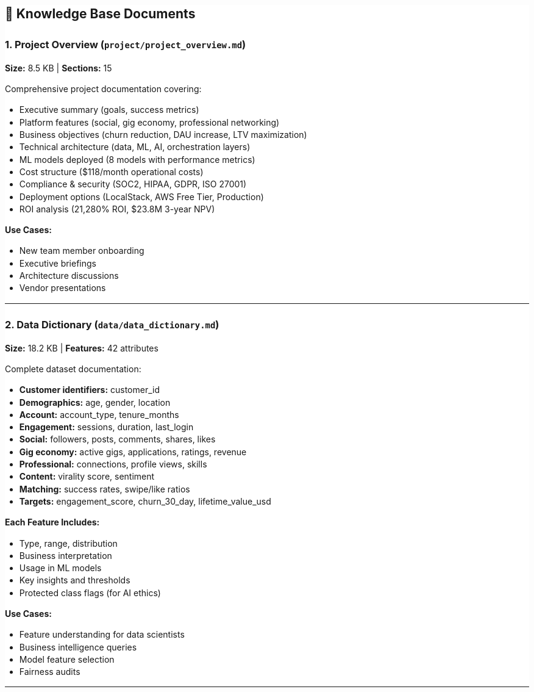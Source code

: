 
## 📖 Knowledge Base Documents

### 1. Project Overview (`project/project_overview.md`)
**Size:** 8.5 KB | **Sections:** 15

Comprehensive project documentation covering:
- Executive summary (goals, success metrics)
- Platform features (social, gig economy, professional networking)
- Business objectives (churn reduction, DAU increase, LTV maximization)
- Technical architecture (data, ML, AI, orchestration layers)
- ML models deployed (8 models with performance metrics)
- Cost structure ($118/month operational costs)
- Compliance & security (SOC2, HIPAA, GDPR, ISO 27001)
- Deployment options (LocalStack, AWS Free Tier, Production)
- ROI analysis (21,280% ROI, $23.8M 3-year NPV)

**Use Cases:**
- New team member onboarding
- Executive briefings
- Architecture discussions
- Vendor presentations

---

### 2. Data Dictionary (`data/data_dictionary.md`)
**Size:** 18.2 KB | **Features:** 42 attributes

Complete dataset documentation:
- **Customer identifiers:** customer_id
- **Demographics:** age, gender, location
- **Account:** account_type, tenure_months
- **Engagement:** sessions, duration, last_login
- **Social:** followers, posts, comments, shares, likes
- **Gig economy:** active gigs, applications, ratings, revenue
- **Professional:** connections, profile views, skills
- **Content:** virality score, sentiment
- **Matching:** success rates, swipe/like ratios
- **Targets:** engagement_score, churn_30_day, lifetime_value_usd

**Each Feature Includes:**
- Type, range, distribution
- Business interpretation
- Usage in ML models
- Key insights and thresholds
- Protected class flags (for AI ethics)

**Use Cases:**
- Feature understanding for data scientists
- Business intelligence queries
- Model feature selection
- Fairness audits

---